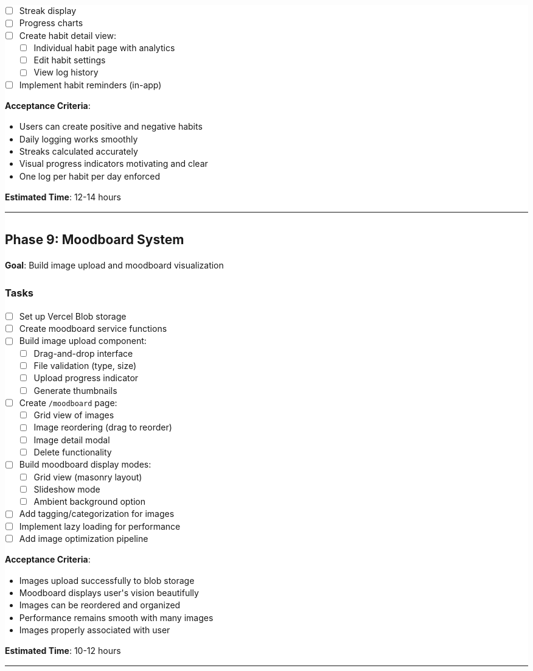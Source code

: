   - [ ] Streak display
  - [ ] Progress charts
- [ ] Create habit detail view:
  - [ ] Individual habit page with analytics
  - [ ] Edit habit settings
  - [ ] View log history
- [ ] Implement habit reminders (in-app)

**Acceptance Criteria**:
- Users can create positive and negative habits
- Daily logging works smoothly
- Streaks calculated accurately
- Visual progress indicators motivating and clear
- One log per habit per day enforced

**Estimated Time**: 12-14 hours

---

## Phase 9: Moodboard System
**Goal**: Build image upload and moodboard visualization

### Tasks
- [ ] Set up Vercel Blob storage
- [ ] Create moodboard service functions
- [ ] Build image upload component:
  - [ ] Drag-and-drop interface
  - [ ] File validation (type, size)
  - [ ] Upload progress indicator
  - [ ] Generate thumbnails
- [ ] Create `/moodboard` page:
  - [ ] Grid view of images
  - [ ] Image reordering (drag to reorder)
  - [ ] Image detail modal
  - [ ] Delete functionality
- [ ] Build moodboard display modes:
  - [ ] Grid view (masonry layout)
  - [ ] Slideshow mode
  - [ ] Ambient background option
- [ ] Add tagging/categorization for images
- [ ] Implement lazy loading for performance
- [ ] Add image optimization pipeline

**Acceptance Criteria**:
- Images upload successfully to blob storage
- Moodboard displays user's vision beautifully
- Images can be reordered and organized
- Performance remains smooth with many images
- Images properly associated with user

**Estimated Time**: 10-12 hours

---

